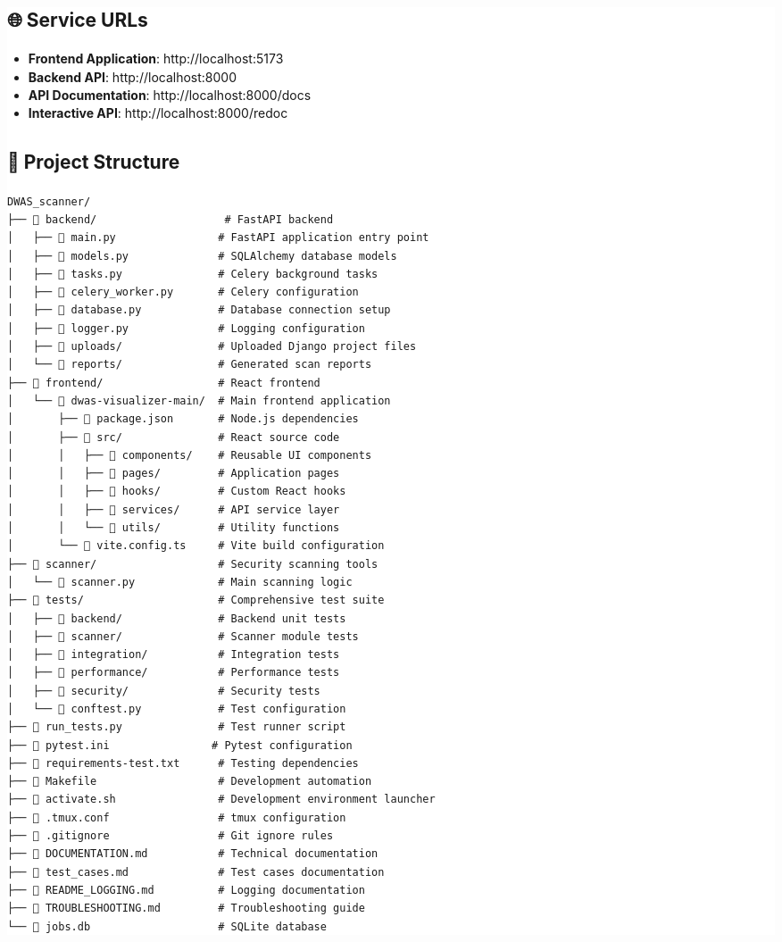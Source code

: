 ## 🌐 Service URLs

- **Frontend Application**: http://localhost:5173
- **Backend API**: http://localhost:8000
- **API Documentation**: http://localhost:8000/docs
- **Interactive API**: http://localhost:8000/redoc

## 📂 Project Structure

```
DWAS_scanner/
├── 📁 backend/                    # FastAPI backend
│   ├── 📄 main.py                # FastAPI application entry point
│   ├── 📄 models.py              # SQLAlchemy database models
│   ├── 📄 tasks.py               # Celery background tasks
│   ├── 📄 celery_worker.py       # Celery configuration
│   ├── 📄 database.py            # Database connection setup
│   ├── 📄 logger.py              # Logging configuration
│   ├── 📁 uploads/               # Uploaded Django project files
│   └── 📁 reports/               # Generated scan reports
├── 📁 frontend/                  # React frontend
│   └── 📁 dwas-visualizer-main/  # Main frontend application
│       ├── 📄 package.json       # Node.js dependencies
│       ├── 📁 src/               # React source code
│       │   ├── 📁 components/    # Reusable UI components
│       │   ├── 📁 pages/         # Application pages
│       │   ├── 📁 hooks/         # Custom React hooks
│       │   ├── 📁 services/      # API service layer
│       │   └── 📁 utils/         # Utility functions
│       └── 📄 vite.config.ts     # Vite build configuration
├── 📁 scanner/                   # Security scanning tools
│   └── 📄 scanner.py             # Main scanning logic
├── 📁 tests/                     # Comprehensive test suite
│   ├── 📁 backend/               # Backend unit tests
│   ├── 📁 scanner/               # Scanner module tests
│   ├── 📁 integration/           # Integration tests
│   ├── 📁 performance/           # Performance tests
│   ├── 📁 security/              # Security tests
│   └── 📄 conftest.py            # Test configuration
├── 📄 run_tests.py               # Test runner script
├── 📄 pytest.ini                # Pytest configuration
├── 📄 requirements-test.txt      # Testing dependencies
├── 📄 Makefile                   # Development automation
├── 📄 activate.sh                # Development environment launcher
├── 📄 .tmux.conf                 # tmux configuration
├── 📄 .gitignore                 # Git ignore rules
├── 📄 DOCUMENTATION.md           # Technical documentation
├── 📄 test_cases.md              # Test cases documentation
├── 📄 README_LOGGING.md          # Logging documentation
├── 📄 TROUBLESHOOTING.md         # Troubleshooting guide
└── 📄 jobs.db                    # SQLite database
```
